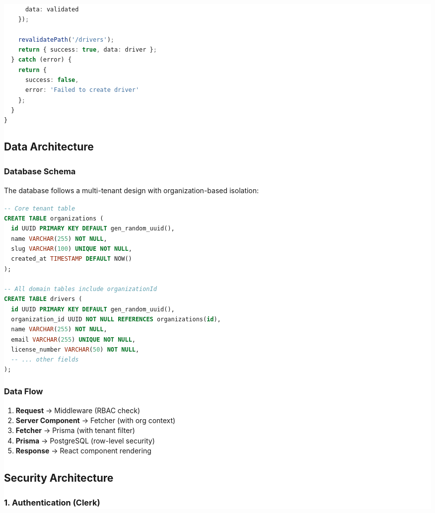 ```typescript
      data: validated
    });
    
    revalidatePath('/drivers');
    return { success: true, data: driver };
  } catch (error) {
    return { 
      success: false, 
      error: 'Failed to create driver' 
    };
  }
}
```

## Data Architecture

### Database Schema

The database follows a multi-tenant design with organization-based isolation:

```sql
-- Core tenant table
CREATE TABLE organizations (
  id UUID PRIMARY KEY DEFAULT gen_random_uuid(),
  name VARCHAR(255) NOT NULL,
  slug VARCHAR(100) UNIQUE NOT NULL,
  created_at TIMESTAMP DEFAULT NOW()
);

-- All domain tables include organizationId
CREATE TABLE drivers (
  id UUID PRIMARY KEY DEFAULT gen_random_uuid(),
  organization_id UUID NOT NULL REFERENCES organizations(id),
  name VARCHAR(255) NOT NULL,
  email VARCHAR(255) UNIQUE NOT NULL,
  license_number VARCHAR(50) NOT NULL,
  -- ... other fields
);
```

### Data Flow

1. **Request** → Middleware (RBAC check)
2. **Server Component** → Fetcher (with org context)
3. **Fetcher** → Prisma (with tenant filter)
4. **Prisma** → PostgreSQL (row-level security)
5. **Response** → React component rendering

## Security Architecture

### 1. Authentication (Clerk)
